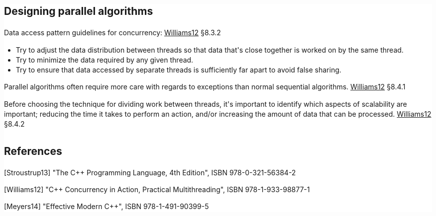 Designing parallel algorithms
-----------------------------

Data access pattern guidelines for concurrency: [Williams12](#Willams12) §8.3.2
- Try to adjust the data distribution between threads so that data that's close together is worked on by the same thread.
- Try to minimize the data required by any given thread.
- Try to ensure that data accessed by separate threads is sufficiently far apart to avoid false sharing.

Parallel algorithms often require more care with regards to exceptions than normal sequential algorithms. [Williams12](#Willams12) §8.4.1

Before choosing the technique for dividing work between threads, it's important to identify which aspects of scalability are important; reducing the time it takes to perform an action, and/or increasing the amount of data that can be processed. [Williams12](#Willams12) §8.4.2


References
----------

<a name="Stroustrup13"></a>
[Stroustrup13]
"The C++ Programming Language, 4th Edition", ISBN 978-0-321-56384-2

<a name="Williams12"></a>
[Williams12]
"C++ Concurrency in Action, Practical Multithreading", ISBN 978-1-933-98877-1

<a name="Meyers14"></a>
[Meyers14]
"Effective Modern C++", ISBN 978-1-491-90399-5
